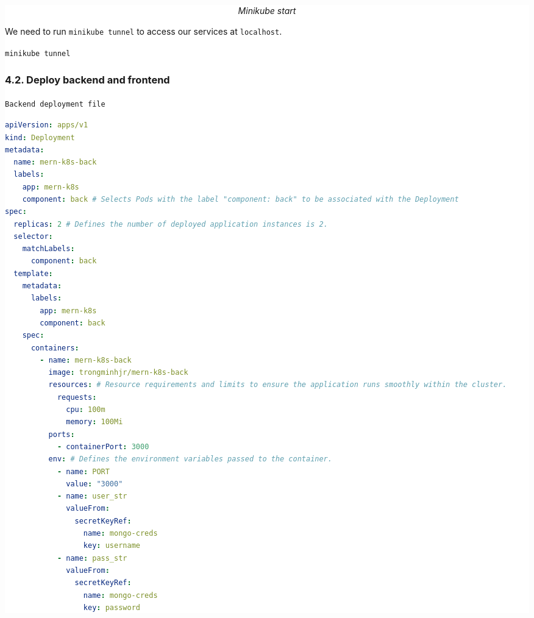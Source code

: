 <div align="center">
<i>
        Minikube start
    </i>
</div>

We need to run `minikube tunnel` to access our services at `localhost`.

```sh
minikube tunnel
```

### 4.2. Deploy backend and frontend

`Backend deployment file`

```yaml
apiVersion: apps/v1
kind: Deployment
metadata:
  name: mern-k8s-back
  labels:
    app: mern-k8s
    component: back # Selects Pods with the label "component: back" to be associated with the Deployment
spec:
  replicas: 2 # Defines the number of deployed application instances is 2.
  selector: 
    matchLabels:
      component: back
  template:
    metadata: 
      labels:
        app: mern-k8s
        component: back
    spec:
      containers:
        - name: mern-k8s-back
          image: trongminhjr/mern-k8s-back
          resources: # Resource requirements and limits to ensure the application runs smoothly within the cluster.
            requests:
              cpu: 100m
              memory: 100Mi
          ports: 
            - containerPort: 3000
          env: # Defines the environment variables passed to the container.
            - name: PORT
              value: "3000"
            - name: user_str
              valueFrom:
                secretKeyRef:
                  name: mongo-creds
                  key: username
            - name: pass_str
              valueFrom:
                secretKeyRef:
                  name: mongo-creds
                  key: password
```
